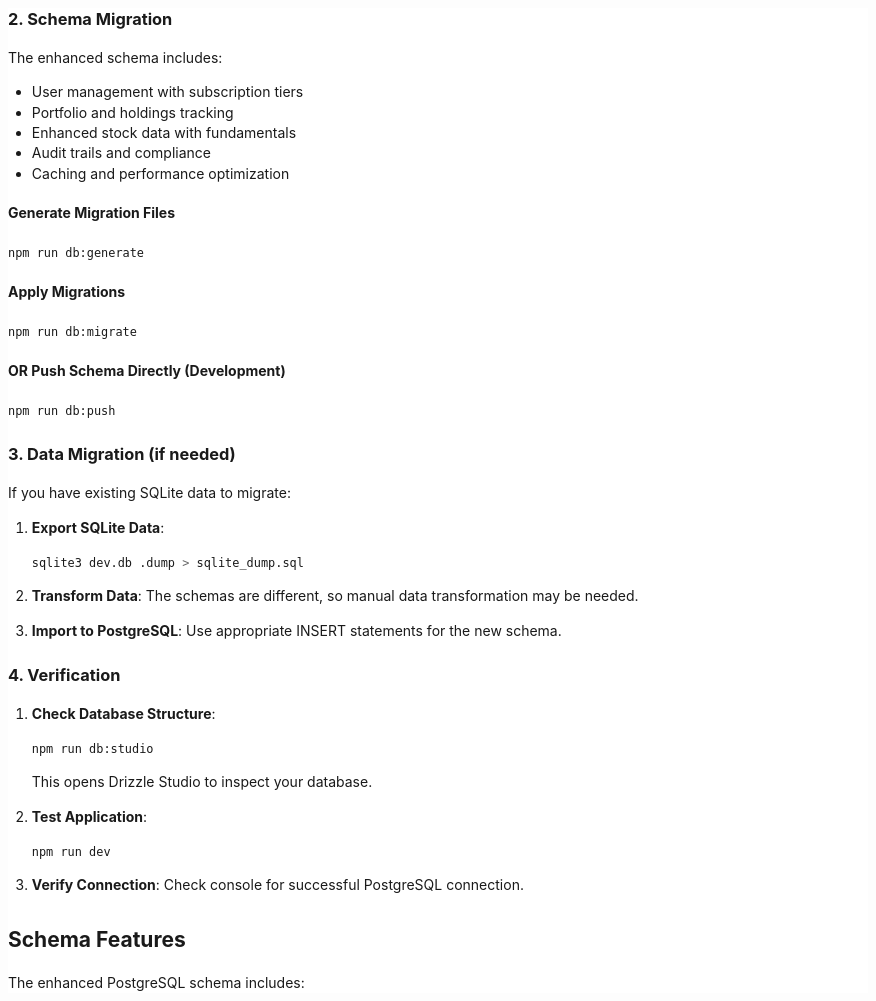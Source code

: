 ### 2. Schema Migration

The enhanced schema includes:
- User management with subscription tiers
- Portfolio and holdings tracking
- Enhanced stock data with fundamentals
- Audit trails and compliance
- Caching and performance optimization

#### Generate Migration Files
```bash
npm run db:generate
```

#### Apply Migrations
```bash
npm run db:migrate
```

#### OR Push Schema Directly (Development)
```bash
npm run db:push
```

### 3. Data Migration (if needed)

If you have existing SQLite data to migrate:

1. **Export SQLite Data**:
   ```bash
   sqlite3 dev.db .dump > sqlite_dump.sql
   ```

2. **Transform Data**: The schemas are different, so manual data transformation may be needed.

3. **Import to PostgreSQL**: Use appropriate INSERT statements for the new schema.

### 4. Verification

1. **Check Database Structure**:
   ```bash
   npm run db:studio
   ```
   This opens Drizzle Studio to inspect your database.

2. **Test Application**:
   ```bash
   npm run dev
   ```

3. **Verify Connection**: Check console for successful PostgreSQL connection.

## Schema Features

The enhanced PostgreSQL schema includes:
